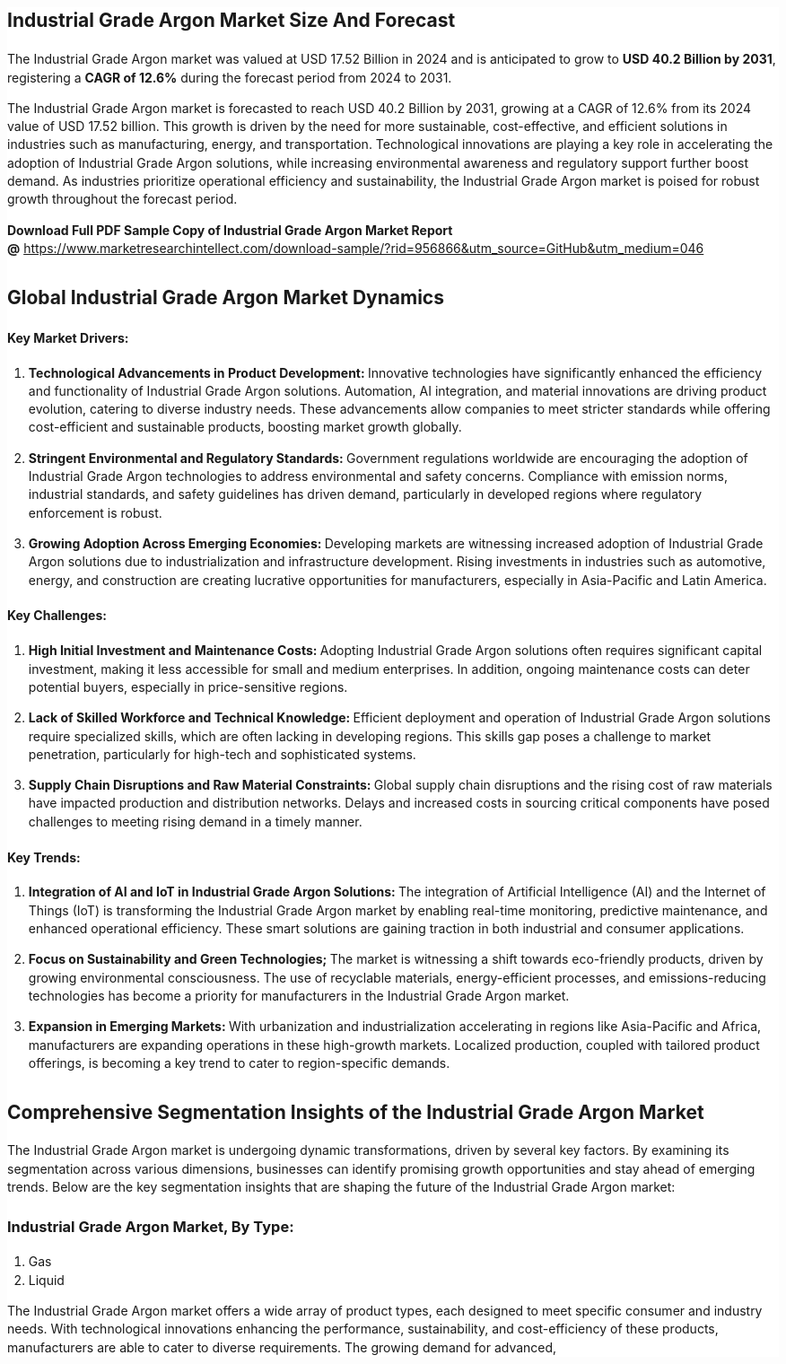 <h2>Industrial Grade Argon Market Size And Forecast</h2><p>The Industrial Grade Argon market was valued at USD 17.52 Billion in 2024 and is anticipated to grow to <strong>USD 40.2 Billion by 2031</strong>, registering a <strong>CAGR of 12.6%</strong> during the forecast period from 2024 to 2031.</p><p>The Industrial Grade Argon market is forecasted to reach USD 40.2 Billion by 2031, growing at a CAGR of 12.6% from its 2024 value of USD 17.52 billion. This growth is driven by the need for more sustainable, cost-effective, and efficient solutions in industries such as manufacturing, energy, and transportation. Technological innovations are playing a key role in accelerating the adoption of Industrial Grade Argon solutions, while increasing environmental awareness and regulatory support further boost demand. As industries prioritize operational efficiency and sustainability, the Industrial Grade Argon market is poised for robust growth throughout the forecast period.</p><p><strong>Download Full PDF Sample Copy of Industrial Grade Argon Market Report @</strong>&nbsp;<a href="https://www.marketresearchintellect.com/download-sample/?rid=956866&amp;utm_source=GitHub&amp;utm_medium=046">https://www.marketresearchintellect.com/download-sample/?rid=956866&amp;utm_source=GitHub&amp;utm_medium=046</a></p><h2>Global Industrial Grade Argon Market Dynamics</h2><h4><strong>Key Market Drivers:</strong></h4><ol><li><p><strong>Technological Advancements in Product Development:&nbsp;</strong>Innovative technologies have significantly enhanced the efficiency and functionality of Industrial Grade Argon solutions. Automation, AI integration, and material innovations are driving product evolution, catering to diverse industry needs. These advancements allow companies to meet stricter standards while offering cost-efficient and sustainable products, boosting market growth globally.</p></li><li><p><strong>Stringent Environmental and Regulatory Standards:&nbsp;</strong>Government regulations worldwide are encouraging the adoption of Industrial Grade Argon technologies to address environmental and safety concerns. Compliance with emission norms, industrial standards, and safety guidelines has driven demand, particularly in developed regions where regulatory enforcement is robust.</p></li><li><p><strong>Growing Adoption Across Emerging Economies:&nbsp;</strong>Developing markets are witnessing increased adoption of Industrial Grade Argon solutions due to industrialization and infrastructure development. Rising investments in industries such as automotive, energy, and construction are creating lucrative opportunities for manufacturers, especially in Asia-Pacific and Latin America.</p></li></ol><h4><strong>Key Challenges:</strong></h4><ol><li><p><strong>High Initial Investment and Maintenance Costs:&nbsp;</strong>Adopting Industrial Grade Argon solutions often requires significant capital investment, making it less accessible for small and medium enterprises. In addition, ongoing maintenance costs can deter potential buyers, especially in price-sensitive regions.</p></li><li><p><strong>Lack of Skilled Workforce and Technical Knowledge:&nbsp;</strong>Efficient deployment and operation of Industrial Grade Argon solutions require specialized skills, which are often lacking in developing regions. This skills gap poses a challenge to market penetration, particularly for high-tech and sophisticated systems.</p></li><li><p><strong>Supply Chain Disruptions and Raw Material Constraints:&nbsp;</strong>Global supply chain disruptions and the rising cost of raw materials have impacted production and distribution networks. Delays and increased costs in sourcing critical components have posed challenges to meeting rising demand in a timely manner.</p></li></ol><h4><strong>Key Trends:</strong></h4><ol><li><p><strong>Integration of AI and IoT in Industrial Grade Argon Solutions:&nbsp;</strong>The integration of Artificial Intelligence (AI) and the Internet of Things (IoT) is transforming the Industrial Grade Argon market by enabling real-time monitoring, predictive maintenance, and enhanced operational efficiency. These smart solutions are gaining traction in both industrial and consumer applications.</p></li><li><p><strong>Focus on Sustainability and Green Technologies;&nbsp;</strong>The market is witnessing a shift towards eco-friendly products, driven by growing environmental consciousness. The use of recyclable materials, energy-efficient processes, and emissions-reducing technologies has become a priority for manufacturers in the Industrial Grade Argon market.</p></li><li><p><strong>Expansion in Emerging Markets:&nbsp;</strong>With urbanization and industrialization accelerating in regions like Asia-Pacific and Africa, manufacturers are expanding operations in these high-growth markets. Localized production, coupled with tailored product offerings, is becoming a key trend to cater to region-specific demands.</p></li></ol><div class="article-main__content" data-test-id="publishing-text-block"><h2>Comprehensive Segmentation Insights of the Industrial Grade Argon Market</h2><p>The Industrial Grade Argon market is undergoing dynamic transformations, driven by several key factors. By examining its segmentation across various dimensions, businesses can identify promising growth opportunities and stay ahead of emerging trends. Below are the key segmentation insights that are shaping the future of the Industrial Grade Argon market:</p><h3><strong>Industrial Grade Argon Market, By Type:<br /></strong></h3><ol><li>Gas<li> Liquid</li></ol><p>The Industrial Grade Argon market offers a wide array of product types, each designed to meet specific consumer and industry needs. With technological innovations enhancing the performance, sustainability, and cost-efficiency of these products, manufacturers are able to cater to diverse requirements. The growing demand for advanced,